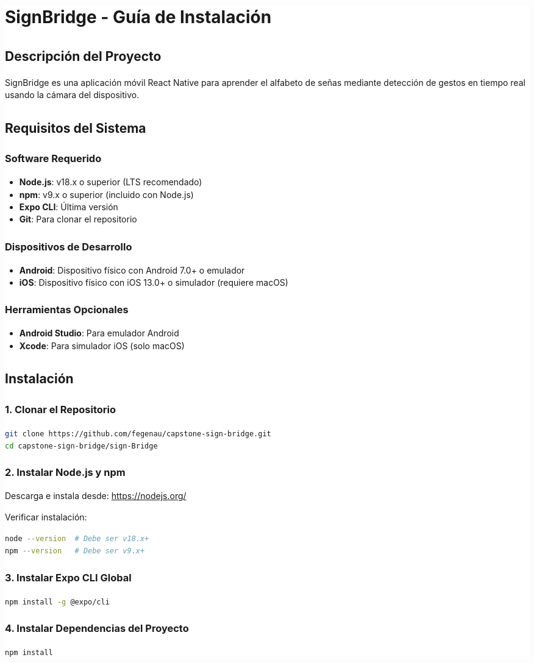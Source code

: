 # SignBridge - Guía de Instalación

## Descripción del Proyecto
SignBridge es una aplicación móvil React Native para aprender el alfabeto de señas mediante detección de gestos en tiempo real usando la cámara del dispositivo.

## Requisitos del Sistema

### Software Requerido
- **Node.js**: v18.x o superior (LTS recomendado)
- **npm**: v9.x o superior (incluido con Node.js)
- **Expo CLI**: Última versión
- **Git**: Para clonar el repositorio

### Dispositivos de Desarrollo
- **Android**: Dispositivo físico con Android 7.0+ o emulador
- **iOS**: Dispositivo físico con iOS 13.0+ o simulador (requiere macOS)

### Herramientas Opcionales
- **Android Studio**: Para emulador Android
- **Xcode**: Para simulador iOS (solo macOS)

## Instalación

### 1. Clonar el Repositorio
```bash
git clone https://github.com/fegenau/capstone-sign-bridge.git
cd capstone-sign-bridge/sign-Bridge
```

### 2. Instalar Node.js y npm
Descarga e instala desde: https://nodejs.org/

Verificar instalación:
```bash
node --version  # Debe ser v18.x+
npm --version   # Debe ser v9.x+
```

### 3. Instalar Expo CLI Global
```bash
npm install -g @expo/cli
```

### 4. Instalar Dependencias del Proyecto
```bash
npm install
```
